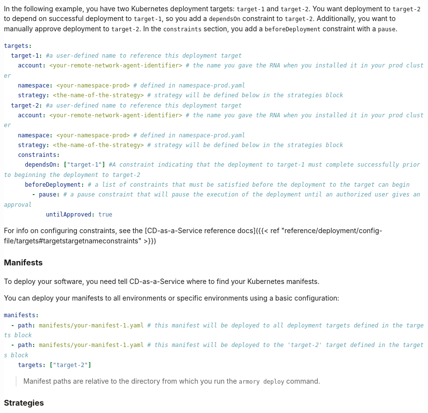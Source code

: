 In the following example, you have two Kubernetes deployment targets: `target-1` and `target-2`.  You want deployment to
`target-2` to depend on successful deployment to `target-1`, so you add a `dependsOn` constraint to `target-2`. 
Additionally, you want to manually approve deployment to `target-2`. In the `constraints` section, you add a 
`beforeDeployment` constraint with a `pause`.

```yaml
targets:
  target-1: #a user-defined name to reference this deployment target
    account: <your-remote-network-agent-identifier> # the name you gave the RNA when you installed it in your prod cluster
    namespace: <your-namespace-prod> # defined in namespace-prod.yaml
    strategy: <the-name-of-the-strategy> # strategy will be defined below in the strategies block      
  target-2: #a user-defined name to reference this deployment target
    account: <your-remote-network-agent-identifier> # the name you gave the RNA when you installed it in your prod cluster
    namespace: <your-namespace-prod> # defined in namespace-prod.yaml
    strategy: <the-name-of-the-strategy> # strategy will be defined below in the strategies block      
    constraints:
      dependsOn: ["target-1"] #A constraint indicating that the deployment to target-1 must complete successfully prior to beginning the deployment to target-2
      beforeDeployment: # a list of constraints that must be satisfied before the deployment to the target can begin 
        - pause: # a pause constraint that will pause the execution of the deployment until an authorized user gives an approval
            untilApproved: true
```

For info on configuring constraints, see the [CD-as-a-Service reference docs]({{< ref "reference/deployment/config-file/targets#targetstargetnameconstraints" >}})

### Manifests

To deploy your software, you need tell CD-as-a-Service where to find your Kubernetes manifests.

You can deploy your manifests to all environments or specific environments using a basic configuration: 

```yaml
manifests:
  - path: manifests/your-manifest-1.yaml # this manifest will be deployed to all deployment targets defined in the targets block
  - path: manifests/your-manifest-1.yaml # this manifest will be deployed to the 'target-2' target defined in the targets block
    targets: ["target-2"]
```
             
>Manifest paths are relative to the directory from which you run the `armory deploy` command.

### Strategies 
